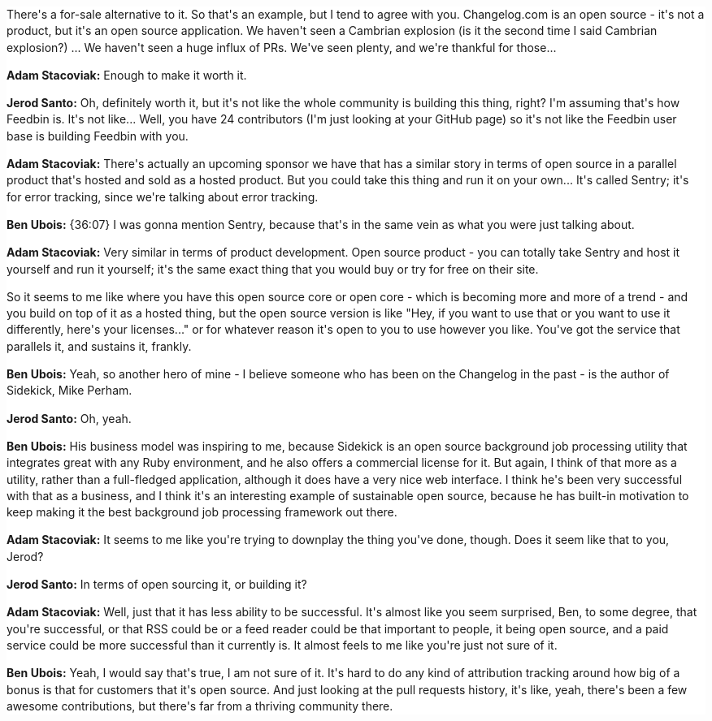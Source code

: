 There's a for-sale alternative to it. So that's an example, but I tend to agree with you. Changelog.com is an open source - it's not a product, but it's an open source application. We haven't seen a Cambrian explosion (is it the second time I said Cambrian explosion?) ... We haven't seen a huge influx of PRs. We've seen plenty, and we're thankful for those...

**Adam Stacoviak:** Enough to make it worth it.

**Jerod Santo:** Oh, definitely worth it, but it's not like the whole community is building this thing, right? I'm assuming that's how Feedbin is. It's not like... Well, you have 24 contributors (I'm just looking at your GitHub page) so it's not like the Feedbin user base is building Feedbin with you.

**Adam Stacoviak:** There's actually an upcoming sponsor we have that has a similar story in terms of open source in a parallel product that's hosted and sold as a hosted product. But you could take this thing and run it on your own... It's called Sentry; it's for error tracking, since we're talking about error tracking.

**Ben Ubois:** \{36:07\} I was gonna mention Sentry, because that's in the same vein as what you were just talking about.

**Adam Stacoviak:** Very similar in terms of product development. Open source product - you can totally take Sentry and host it yourself and run it yourself; it's the same exact thing that you would buy or try for free on their site.

So it seems to me like where you have this open source core or open core - which is becoming more and more of a trend - and you build on top of it as a hosted thing, but the open source version is like "Hey, if you want to use that or you want to use it differently, here's your licenses..." or for whatever reason it's open to you to use however you like. You've got the service that parallels it, and sustains it, frankly.

**Ben Ubois:** Yeah, so another hero of mine - I believe someone who has been on the Changelog in the past - is the author of Sidekick, Mike Perham.

**Jerod Santo:** Oh, yeah.

**Ben Ubois:** His business model was inspiring to me, because Sidekick is an open source background job processing utility that integrates great with any Ruby environment, and he also offers a commercial license for it. But again, I think of that more as a utility, rather than a full-fledged application, although it does have a very nice web interface. I think he's been very successful with that as a business, and I think it's an interesting example of sustainable open source, because he has built-in motivation to keep making it the best background job processing framework out there.

**Adam Stacoviak:** It seems to me like you're trying to downplay the thing you've done, though. Does it seem like that to you, Jerod?

**Jerod Santo:** In terms of open sourcing it, or building it?

**Adam Stacoviak:** Well, just that it has less ability to be successful. It's almost like you seem surprised, Ben, to some degree, that you're successful, or that RSS could be or a feed reader could be that important to people, it being open source, and a paid service could be more successful than it currently is. It almost feels to me like you're just not sure of it.

**Ben Ubois:** Yeah, I would say that's true, I am not sure of it. It's hard to do any kind of attribution tracking around how big of a bonus is that for customers that it's open source. And just looking at the pull requests history, it's like, yeah, there's been a few awesome contributions, but there's far from a thriving community there.
